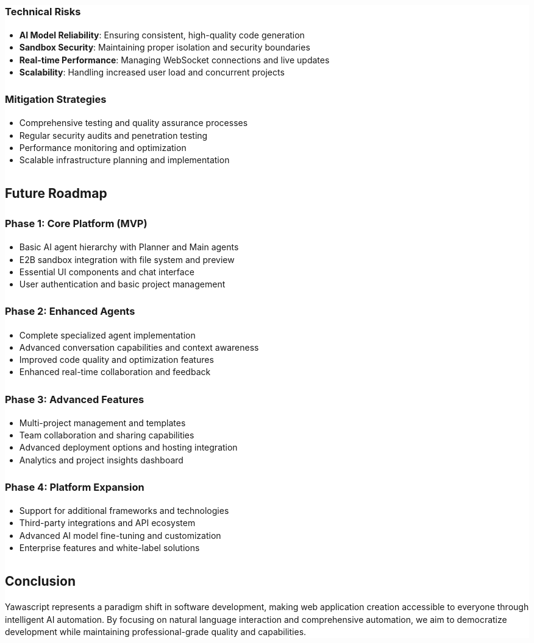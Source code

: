 ### Technical Risks
- **AI Model Reliability**: Ensuring consistent, high-quality code generation
- **Sandbox Security**: Maintaining proper isolation and security boundaries
- **Real-time Performance**: Managing WebSocket connections and live updates
- **Scalability**: Handling increased user load and concurrent projects

### Mitigation Strategies
- Comprehensive testing and quality assurance processes
- Regular security audits and penetration testing
- Performance monitoring and optimization
- Scalable infrastructure planning and implementation

## Future Roadmap

### Phase 1: Core Platform (MVP)
- Basic AI agent hierarchy with Planner and Main agents
- E2B sandbox integration with file system and preview
- Essential UI components and chat interface
- User authentication and basic project management

### Phase 2: Enhanced Agents
- Complete specialized agent implementation
- Advanced conversation capabilities and context awareness
- Improved code quality and optimization features
- Enhanced real-time collaboration and feedback

### Phase 3: Advanced Features
- Multi-project management and templates
- Team collaboration and sharing capabilities
- Advanced deployment options and hosting integration
- Analytics and project insights dashboard

### Phase 4: Platform Expansion
- Support for additional frameworks and technologies
- Third-party integrations and API ecosystem
- Advanced AI model fine-tuning and customization
- Enterprise features and white-label solutions

## Conclusion

Yawascript represents a paradigm shift in software development, making web application creation accessible to everyone through intelligent AI automation. By focusing on natural language interaction and comprehensive automation, we aim to democratize development while maintaining professional-grade quality and capabilities.